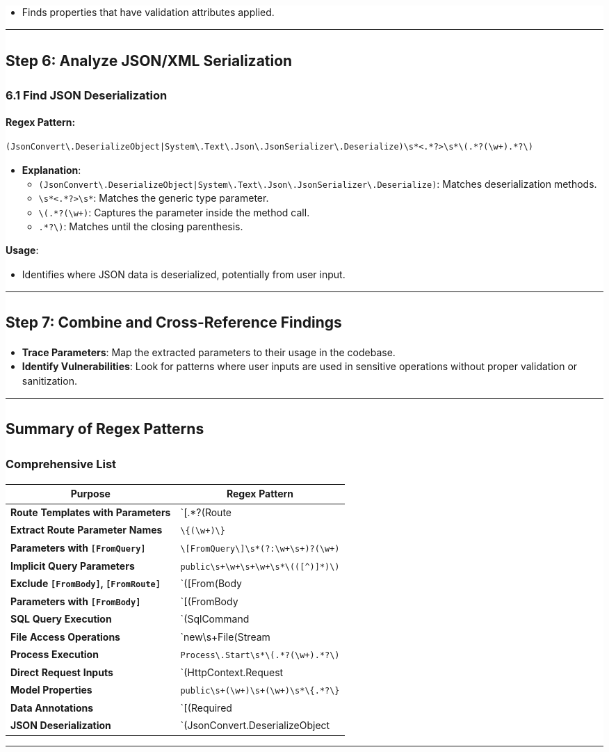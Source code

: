 - Finds properties that have validation attributes applied.

---

## **Step 6: Analyze JSON/XML Serialization**

### **6.1 Find JSON Deserialization**

**Regex Pattern:**

```regex
(JsonConvert\.DeserializeObject|System\.Text\.Json\.JsonSerializer\.Deserialize)\s*<.*?>\s*\(.*?(\w+).*?\)
```

- **Explanation**:
    - `(JsonConvert\.DeserializeObject|System\.Text\.Json\.JsonSerializer\.Deserialize)`: Matches deserialization methods.
    - `\s*<.*?>\s*`: Matches the generic type parameter.
    - `\(.*?(\w+)`: Captures the parameter inside the method call.
    - `.*?\)`: Matches until the closing parenthesis.

**Usage**:

- Identifies where JSON data is deserialized, potentially from user input.

---

## **Step 7: Combine and Cross-Reference Findings**

- **Trace Parameters**: Map the extracted parameters to their usage in the codebase.
- **Identify Vulnerabilities**: Look for patterns where user inputs are used in sensitive operations without proper validation or sanitization.

---

## **Summary of Regex Patterns**

### **Comprehensive List**

|Purpose|Regex Pattern|
|---|---|
|**Route Templates with Parameters**|`[.*?(Route|
|**Extract Route Parameter Names**|`\{(\w+)\}`|
|**Parameters with `[FromQuery]`**|`\[FromQuery\]\s*(?:\w+\s+)?(\w+)`|
|**Implicit Query Parameters**|`public\s+\w+\s+\w+\s*\(([^)]*)\)`|
|**Exclude `[FromBody]`, `[FromRoute]`**|`([From(Body|
|**Parameters with `[FromBody]`**|`[(FromBody|
|**SQL Query Execution**|`(SqlCommand|
|**File Access Operations**|`new\s+File(Stream|
|**Process Execution**|`Process\.Start\s*\(.*?(\w+).*?\)`|
|**Direct Request Inputs**|`(HttpContext.Request|
|**Model Properties**|`public\s+(\w+)\s+(\w+)\s*\{.*?\}`|
|**Data Annotations**|`[(Required|
|**JSON Deserialization**|`(JsonConvert.DeserializeObject|

---
